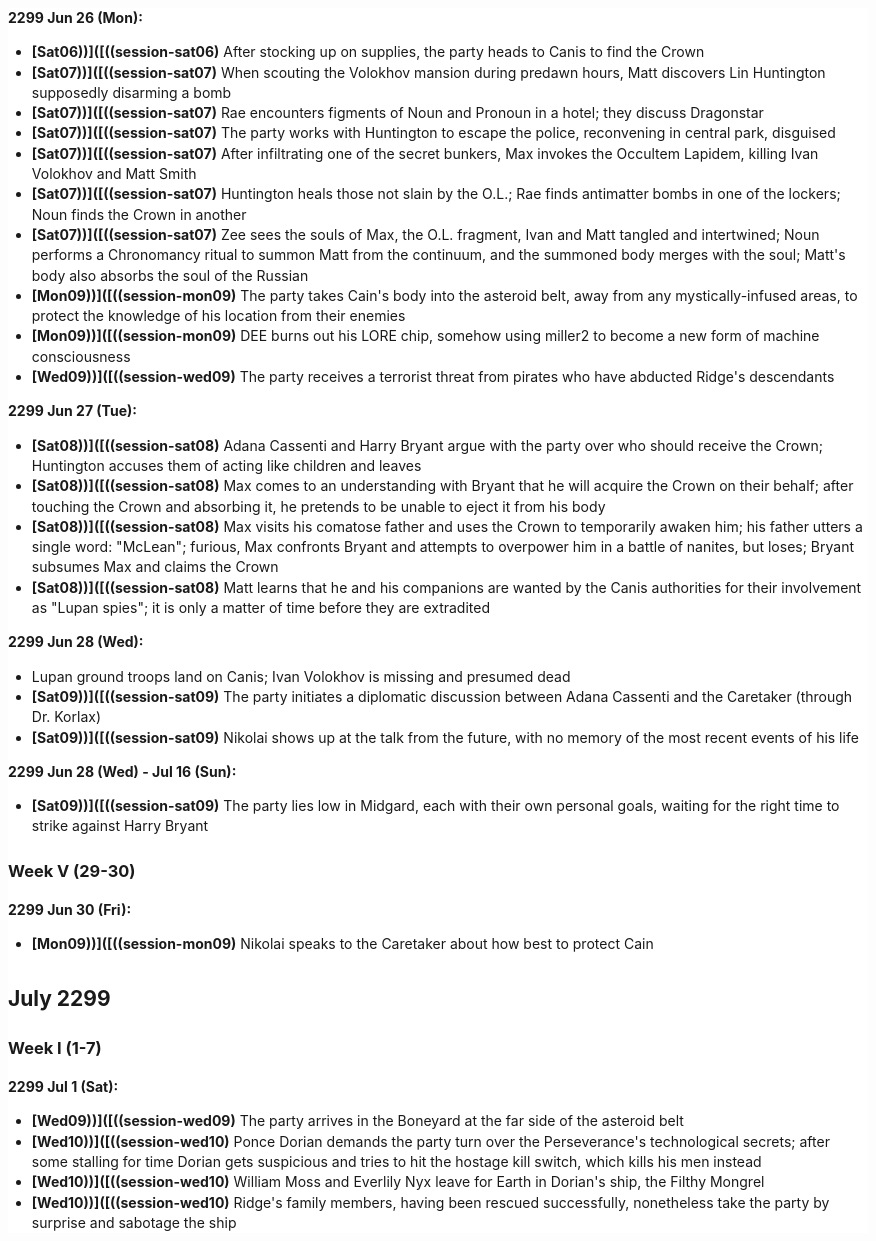 __2299 Jun 26 (Mon):__
* __[Sat06))]([((session-sat06)__ After stocking up on supplies, the party heads to Canis to find the Crown
* __[Sat07))]([((session-sat07)__ When scouting the Volokhov mansion during predawn hours, Matt discovers Lin Huntington supposedly disarming a bomb
* __[Sat07))]([((session-sat07)__ Rae encounters figments of Noun and Pronoun in a hotel; they discuss Dragonstar
* __[Sat07))]([((session-sat07)__ The party works with Huntington to escape the police, reconvening in central park, disguised
* __[Sat07))]([((session-sat07)__ After infiltrating one of the secret bunkers, Max invokes the Occultem Lapidem, killing Ivan Volokhov and Matt Smith
* __[Sat07))]([((session-sat07)__ Huntington heals those not slain by the O.L.; Rae finds antimatter bombs in one of the lockers; Noun finds the Crown in another
* __[Sat07))]([((session-sat07)__ Zee sees the souls of Max, the O.L. fragment, Ivan and Matt tangled and intertwined; Noun performs a Chronomancy ritual to summon Matt from the continuum, and the summoned body merges with the soul; Matt's body also absorbs the soul of the Russian
* __[Mon09))]([((session-mon09)__ The party takes Cain's body into the asteroid belt, away from any mystically-infused areas, to protect the knowledge of his location from their enemies
* __[Mon09))]([((session-mon09)__ DEE burns out his LORE chip, somehow using miller2 to become a new form of machine consciousness
* __[Wed09))]([((session-wed09)__ The party receives a terrorist threat from pirates who have abducted Ridge's descendants

__2299 Jun 27 (Tue):__
* __[Sat08))]([((session-sat08)__ Adana Cassenti and Harry Bryant argue with the party over who should receive the Crown; Huntington accuses them of acting like children and leaves
* __[Sat08))]([((session-sat08)__ Max comes to an understanding with Bryant that he will acquire the Crown on their behalf; after touching the Crown and absorbing it, he pretends to be unable to eject it from his body
* __[Sat08))]([((session-sat08)__ Max visits his comatose father and uses the Crown to temporarily awaken him; his father utters a single word: &quot;McLean&quot;; furious, Max confronts Bryant and attempts to overpower him in a battle of nanites, but loses; Bryant subsumes Max and claims the Crown
* __[Sat08))]([((session-sat08)__ Matt learns that he and his companions are wanted by the Canis authorities for their involvement as &quot;Lupan spies&quot;; it is only a matter of time before they are extradited

__2299 Jun 28 (Wed):__
* Lupan ground troops land on Canis; Ivan Volokhov is missing and presumed dead
* __[Sat09))]([((session-sat09)__ The party initiates a diplomatic discussion between Adana Cassenti and the Caretaker (through Dr. Korlax)
* __[Sat09))]([((session-sat09)__ Nikolai shows up at the talk from the future, with no memory of the most recent events of his life

__2299 Jun 28 (Wed) - Jul 16 (Sun):__
* __[Sat09))]([((session-sat09)__ The party lies low in Midgard, each with their own personal goals, waiting for the right time to strike against Harry Bryant

### Week V (29-30)
__2299 Jun 30 (Fri):__
* __[Mon09))]([((session-mon09)__ Nikolai speaks to the Caretaker about how best to protect Cain

## July 2299
### Week I (1-7)
__2299 Jul 1 (Sat):__
* __[Wed09))]([((session-wed09)__ The party arrives in the Boneyard at the far side of the asteroid belt
* __[Wed10))]([((session-wed10)__ Ponce Dorian demands the party turn over the Perseverance's technological secrets; after some stalling for time Dorian gets suspicious and tries to hit the hostage kill switch, which kills his men instead
* __[Wed10))]([((session-wed10)__ William Moss and Everlily Nyx leave for Earth in Dorian's ship, the Filthy Mongrel
* __[Wed10))]([((session-wed10)__ Ridge's family members, having been rescued successfully, nonetheless take the party by surprise and sabotage the ship